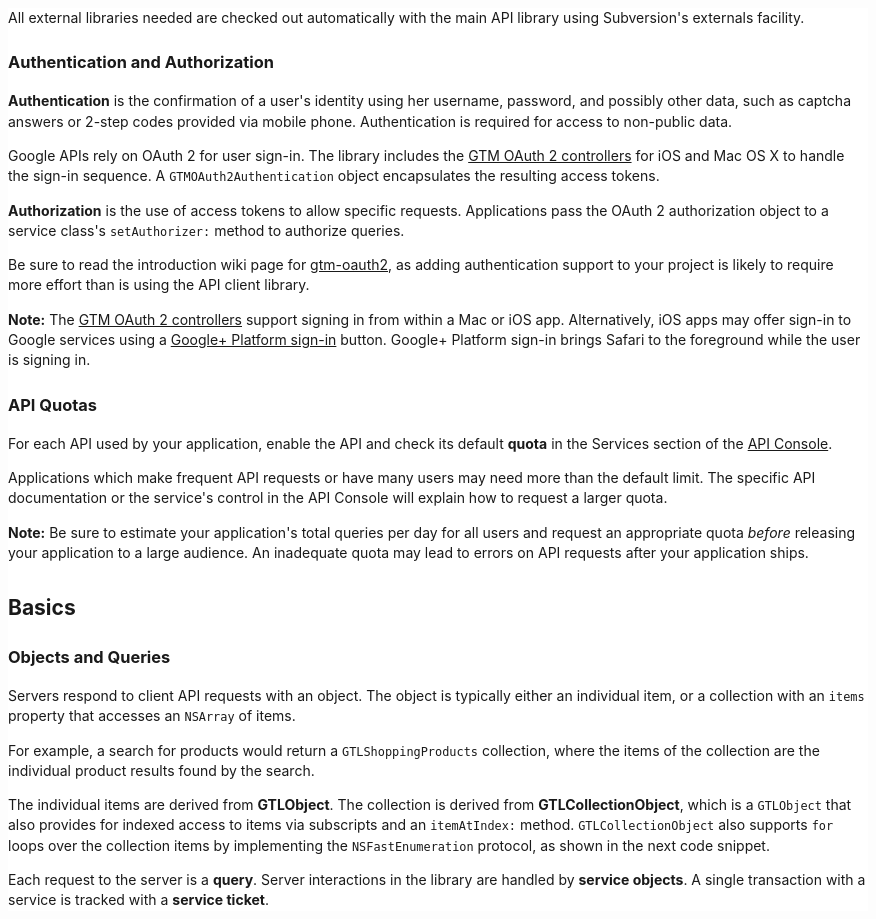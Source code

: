 All external libraries needed are checked out automatically with the main API library using Subversion's externals facility.

### Authentication and Authorization ###

**Authentication** is the confirmation of a user's identity using her username, password, and possibly other data, such as captcha answers or 2-step codes provided via mobile phone. Authentication is required for access to non-public data.

Google APIs rely on OAuth 2 for user sign-in. The library includes the [GTM OAuth 2 controllers](http://code.google.com/p/gtm-oauth2/) for iOS and Mac OS X to handle the sign-in sequence. A `GTMOAuth2Authentication` object encapsulates the resulting access tokens.

**Authorization** is the use of access tokens to allow specific requests. Applications pass the OAuth 2 authorization object to a service class's `setAuthorizer:` method to authorize queries.

Be sure to read the introduction wiki page for [gtm-oauth2](http://code.google.com/p/gtm-oauth2/), as adding authentication support to your project is likely to require more effort than is using the API client library.

**Note:** The [GTM OAuth 2 controllers](http://code.google.com/p/gtm-oauth2/) support signing in from within a Mac or iOS app. Alternatively, iOS apps may offer sign-in to Google services using a [Google+ Platform sign-in](https://developers.google.com/+/mobile/ios/) button. Google+ Platform sign-in brings Safari to the foreground while the user is signing in.


### API Quotas ###

For each API used by your application, enable the API and check its default **quota** in the Services section of the [API Console](https://console.developers.google.com/).

Applications which make frequent API requests or have many users may need more than the default limit. The specific API documentation or the service's control in the API Console will explain how to request a larger quota.

**Note:** Be sure to estimate your application's total queries per day for all users and request an appropriate quota _before_ releasing your application to a large audience. An inadequate quota may lead to errors on API requests after your application ships.

## Basics ##

### Objects and Queries ###

Servers respond to client API requests with an object.  The object is typically either an individual item, or a collection with an `items` property that accesses an `NSArray` of items.

For example, a search for products would return a `GTLShoppingProducts` collection, where the items of the collection are the individual product results found by the search.

The individual items are derived from **GTLObject**. The collection is derived from **GTLCollectionObject**, which is a `GTLObject` that also provides for indexed access to items via subscripts and an `itemAtIndex:` method. `GTLCollectionObject` also supports `for` loops over the collection items by implementing the `NSFastEnumeration` protocol, as shown in the next code snippet.

Each request to the server is a **query**. Server interactions in the library are handled by **service objects**.  A single transaction with a service is tracked with a **service ticket**.
